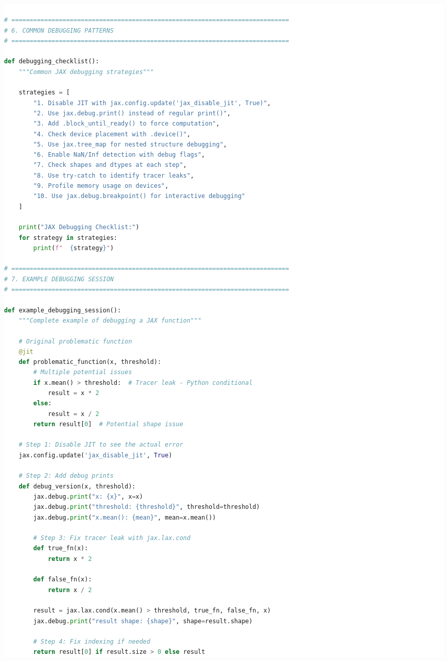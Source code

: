 ```python

# ============================================================================
# 6. COMMON DEBUGGING PATTERNS
# ============================================================================

def debugging_checklist():
    """Common JAX debugging strategies"""

    strategies = [
        "1. Disable JIT with jax.config.update('jax_disable_jit', True)",
        "2. Use jax.debug.print() instead of regular print()",
        "3. Add .block_until_ready() to force computation",
        "4. Check device placement with .device()",
        "5. Use jax.tree_map for nested structure debugging",
        "6. Enable NaN/Inf detection with debug flags",
        "7. Check shapes and dtypes at each step",
        "8. Use try-catch to identify tracer leaks",
        "9. Profile memory usage on devices",
        "10. Use jax.debug.breakpoint() for interactive debugging"
    ]

    print("JAX Debugging Checklist:")
    for strategy in strategies:
        print(f"  {strategy}")

# ============================================================================
# 7. EXAMPLE DEBUGGING SESSION
# ============================================================================

def example_debugging_session():
    """Complete example of debugging a JAX function"""

    # Original problematic function
    @jit
    def problematic_function(x, threshold):
        # Multiple potential issues
        if x.mean() > threshold:  # Tracer leak - Python conditional
            result = x * 2
        else:
            result = x / 2
        return result[0]  # Potential shape issue

    # Step 1: Disable JIT to see the actual error
    jax.config.update('jax_disable_jit', True)

    # Step 2: Add debug prints
    def debug_version(x, threshold):
        jax.debug.print("x: {x}", x=x)
        jax.debug.print("threshold: {threshold}", threshold=threshold)
        jax.debug.print("x.mean(): {mean}", mean=x.mean())

        # Step 3: Fix tracer leak with jax.lax.cond
        def true_fn(x):
            return x * 2

        def false_fn(x):
            return x / 2

        result = jax.lax.cond(x.mean() > threshold, true_fn, false_fn, x)
        jax.debug.print("result shape: {shape}", shape=result.shape)

        # Step 4: Fix indexing if needed
        return result[0] if result.size > 0 else result
```
